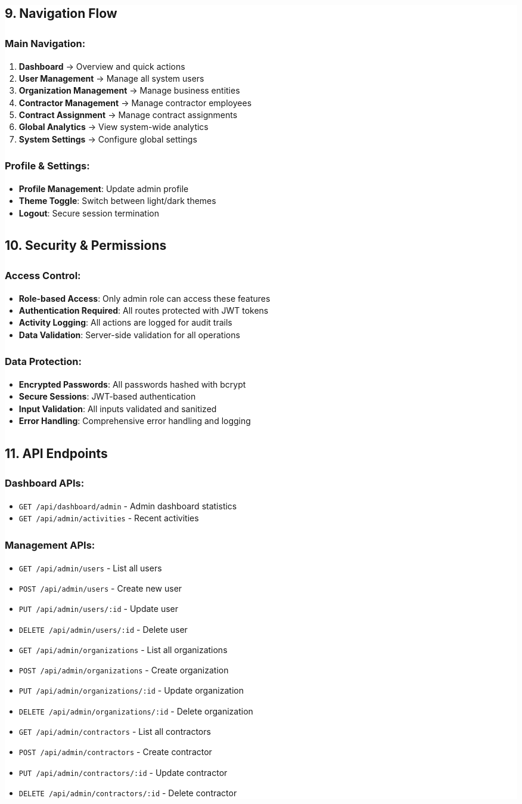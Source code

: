 ## 9. Navigation Flow

### Main Navigation:
1. **Dashboard** → Overview and quick actions
2. **User Management** → Manage all system users
3. **Organization Management** → Manage business entities
4. **Contractor Management** → Manage contractor employees
5. **Contract Assignment** → Manage contract assignments
6. **Global Analytics** → View system-wide analytics
7. **System Settings** → Configure global settings

### Profile & Settings:
- **Profile Management**: Update admin profile
- **Theme Toggle**: Switch between light/dark themes
- **Logout**: Secure session termination

## 10. Security & Permissions

### Access Control:
- **Role-based Access**: Only admin role can access these features
- **Authentication Required**: All routes protected with JWT tokens
- **Activity Logging**: All actions are logged for audit trails
- **Data Validation**: Server-side validation for all operations

### Data Protection:
- **Encrypted Passwords**: All passwords hashed with bcrypt
- **Secure Sessions**: JWT-based authentication
- **Input Validation**: All inputs validated and sanitized
- **Error Handling**: Comprehensive error handling and logging

## 11. API Endpoints

### Dashboard APIs:
- `GET /api/dashboard/admin` - Admin dashboard statistics
- `GET /api/admin/activities` - Recent activities

### Management APIs:
- `GET /api/admin/users` - List all users
- `POST /api/admin/users` - Create new user
- `PUT /api/admin/users/:id` - Update user
- `DELETE /api/admin/users/:id` - Delete user

- `GET /api/admin/organizations` - List all organizations
- `POST /api/admin/organizations` - Create organization
- `PUT /api/admin/organizations/:id` - Update organization
- `DELETE /api/admin/organizations/:id` - Delete organization

- `GET /api/admin/contractors` - List all contractors
- `POST /api/admin/contractors` - Create contractor
- `PUT /api/admin/contractors/:id` - Update contractor
- `DELETE /api/admin/contractors/:id` - Delete contractor
